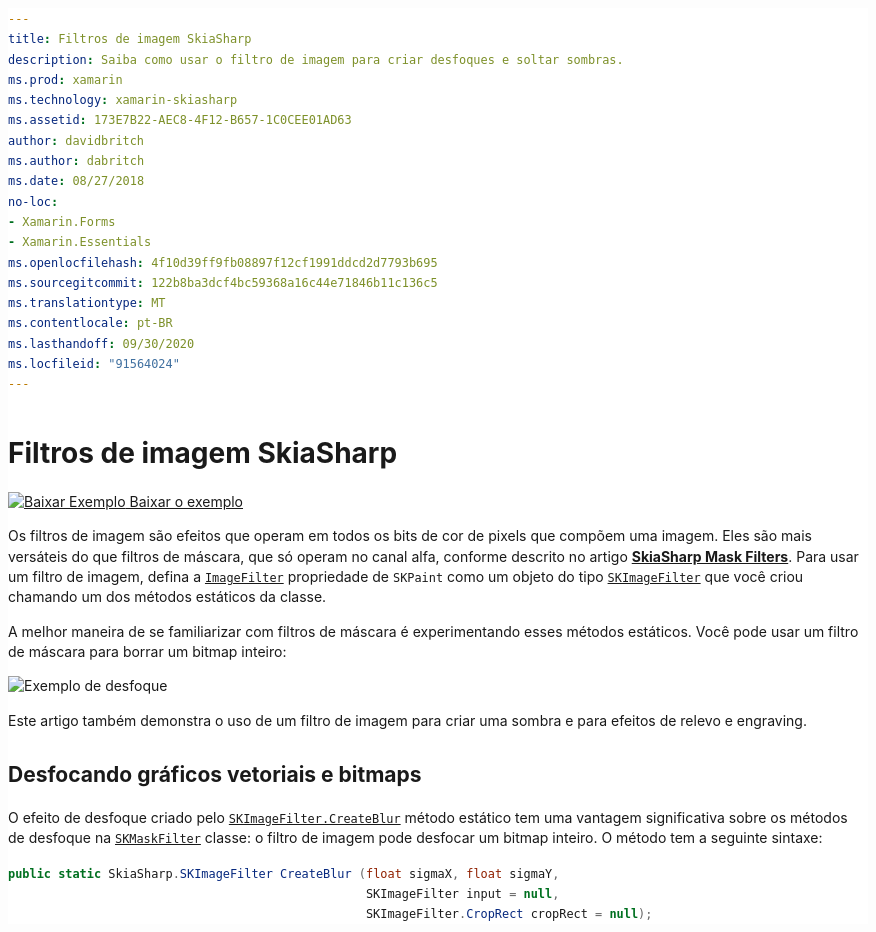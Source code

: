 ```yaml
---
title: Filtros de imagem SkiaSharp
description: Saiba como usar o filtro de imagem para criar desfoques e soltar sombras.
ms.prod: xamarin
ms.technology: xamarin-skiasharp
ms.assetid: 173E7B22-AEC8-4F12-B657-1C0CEE01AD63
author: davidbritch
ms.author: dabritch
ms.date: 08/27/2018
no-loc:
- Xamarin.Forms
- Xamarin.Essentials
ms.openlocfilehash: 4f10d39ff9fb08897f12cf1991ddcd2d7793b695
ms.sourcegitcommit: 122b8ba3dcf4bc59368a16c44e71846b11c136c5
ms.translationtype: MT
ms.contentlocale: pt-BR
ms.lasthandoff: 09/30/2020
ms.locfileid: "91564024"
---
```

# <a name="skiasharp-image-filters"></a>Filtros de imagem SkiaSharp

[![Baixar Exemplo](~/media/shared/download.png) Baixar o exemplo](https://docs.microsoft.com/samples/xamarin/xamarin-forms-samples/skiasharpforms-demos)

Os filtros de imagem são efeitos que operam em todos os bits de cor de pixels que compõem uma imagem. Eles são mais versáteis do que filtros de máscara, que só operam no canal alfa, conforme descrito no artigo [**SkiaSharp Mask Filters**](mask-filters.md). Para usar um filtro de imagem, defina a [`ImageFilter`](xref:SkiaSharp.SKPaint.ImageFilter) propriedade de `SKPaint` como um objeto do tipo [`SKImageFilter`](xref:SkiaSharp.SKImageFilter) que você criou chamando um dos métodos estáticos da classe.

A melhor maneira de se familiarizar com filtros de máscara é experimentando esses métodos estáticos. Você pode usar um filtro de máscara para borrar um bitmap inteiro:

![Exemplo de desfoque](image-filters-images/ImageFilterExample.png "Exemplo de desfoque")

Este artigo também demonstra o uso de um filtro de imagem para criar uma sombra e para efeitos de relevo e engraving.

## <a name="blurring-vector-graphics-and-bitmaps"></a>Desfocando gráficos vetoriais e bitmaps

O efeito de desfoque criado pelo [`SKImageFilter.CreateBlur`](xref:SkiaSharp.SKImageFilter.CreateBlur*) método estático tem uma vantagem significativa sobre os métodos de desfoque na [`SKMaskFilter`](xref:SkiaSharp.SKMaskFilter) classe: o filtro de imagem pode desfocar um bitmap inteiro. O método tem a seguinte sintaxe:

```csharp
public static SkiaSharp.SKImageFilter CreateBlur (float sigmaX, float sigmaY,
                                                  SKImageFilter input = null,
                                                  SKImageFilter.CropRect cropRect = null);
```
